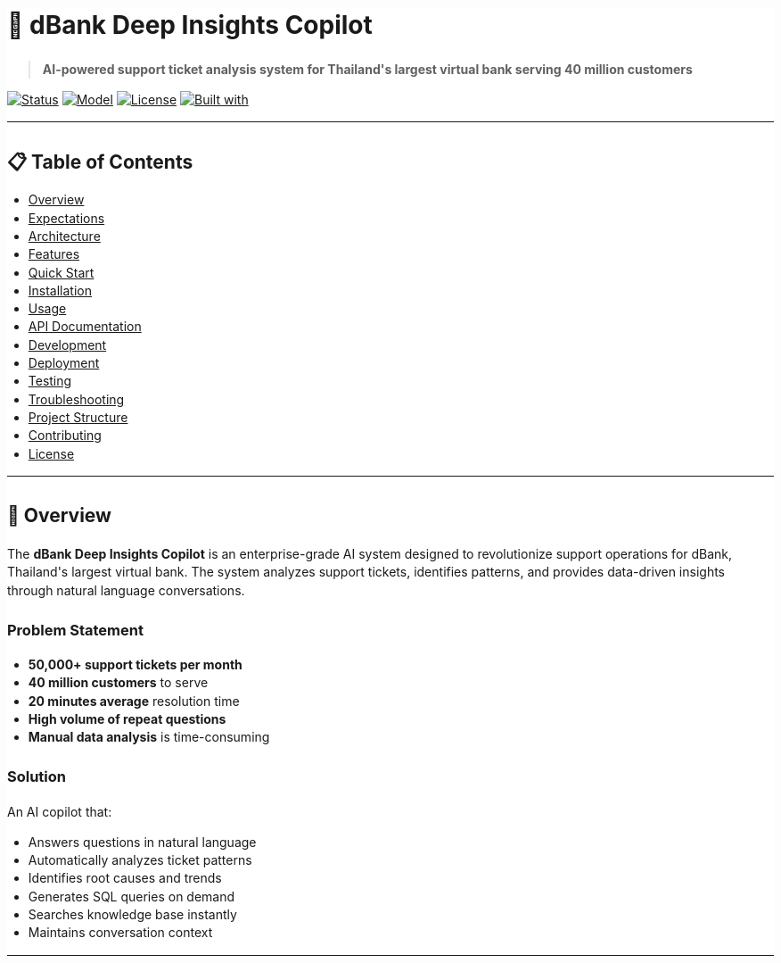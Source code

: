 # 🏦 dBank Deep Insights Copilot

> **AI-powered support ticket analysis system for Thailand's largest virtual bank serving 40 million customers**

[![Status](https://img.shields.io/badge/status-development-yellow)]()
[![Model](https://img.shields.io/badge/model-GPT--4o--mini-blue)]()
[![License](https://img.shields.io/badge/license-Proprietary-red)]()
[![Built with](https://img.shields.io/badge/built%20with-FastAPI/OpenAI/Postgres/Docker-orange)]()

---

## 📋 Table of Contents

- [Overview](#overview)
- [Expectations](#expectations)
- [Architecture](#architecture)
- [Features](#features)
- [Quick Start](#quick-start)
- [Installation](#installation)
- [Usage](#usage)
- [API Documentation](#api-documentation)
- [Development](#development)
- [Deployment](#deployment)
- [Testing](#testing)
- [Troubleshooting](#troubleshooting)
- [Project Structure](#project-structure)
- [Contributing](#contributing)
- [License](#license)

---

## 🎯 Overview

The **dBank Deep Insights Copilot** is an enterprise-grade AI system designed to revolutionize support operations for dBank, Thailand's largest virtual bank. The system analyzes support tickets, identifies patterns, and provides data-driven insights through natural language conversations.

### Problem Statement

- **50,000+ support tickets per month**
- **40 million customers** to serve
- **20 minutes average** resolution time
- **High volume of repeat questions**
- **Manual data analysis** is time-consuming

### Solution

An AI copilot that:
- Answers questions in natural language
- Automatically analyzes ticket patterns
- Identifies root causes and trends
- Generates SQL queries on demand
- Searches knowledge base instantly
- Maintains conversation context

---